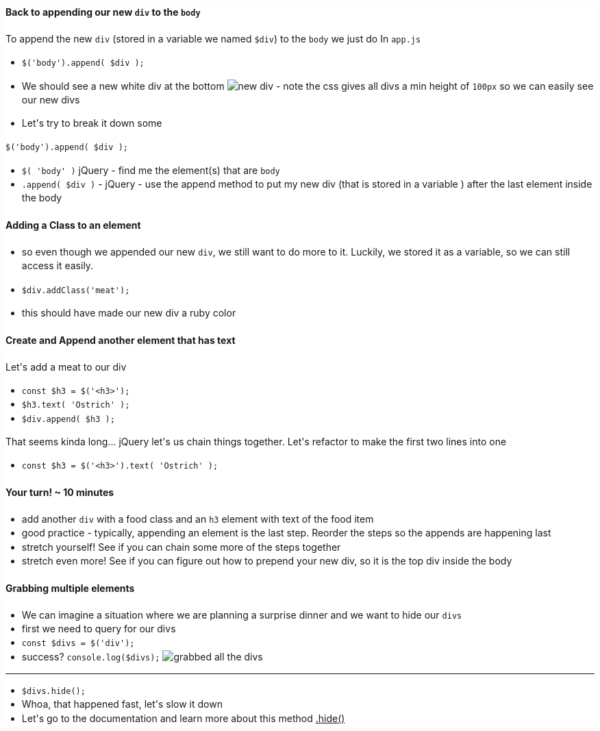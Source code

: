 #### Back to appending our new `div` to the `body`

To append the new `div` (stored in a variable we named `$div`) to the `body` we just do
In `app.js`

- `$('body').append( $div );`
- We should see a new white div at the bottom ![new div](https://i.imgur.com/2V1Jq2D.png)  - note the css gives all divs a min height of `100px` so we can easily see our new divs

- Let's try to break it down some

`$('body').append( $div );`

- `$( 'body' )` jQuery - find me the element(s) that are `body`
- `.append( $div )` - jQuery - use the append method to put my new div (that is stored in a variable ) after the last element inside the body

#### Adding a Class to an element

- so even though we appended our new `div`, we still want to do more to it. Luckily, we stored it as a variable, so we can still access it easily.

- `$div.addClass('meat');`
- this should have made our new div a ruby color

#### Create and Append another element that has text

Let's add a meat to our div

- `const $h3 = $('<h3>');`
- `$h3.text( 'Ostrich' );`
- `$div.append( $h3 );`

That seems kinda long... jQuery let's us chain things together. Let's refactor to make the first two lines into one

- `const $h3 = $('<h3>').text( 'Ostrich' );`

#### Your turn! ~ 10 minutes

- add another `div` with a food class and an `h3` element with text of the food item
- good practice - typically, appending an element is the last step. Reorder the steps so the appends are happening last
- stretch yourself! See if you can chain some more of the steps together
- stretch even more! See if you can figure out how to prepend your new div, so it is the top div inside the body

#### Grabbing multiple elements

- We can imagine a situation where we are planning a surprise dinner and we want to hide our `divs`
- first we need to query for our divs
- `const $divs = $('div');`
- success? `console.log($divs);` ![grabbed all the divs](https://i.imgur.com/hRvGJms.png)

---

- `$divs.hide();`
- Whoa, that happened fast, let's slow it down
- Let's go to the documentation and learn more about this method [.hide()](http://api.jquery.com/hide/)
